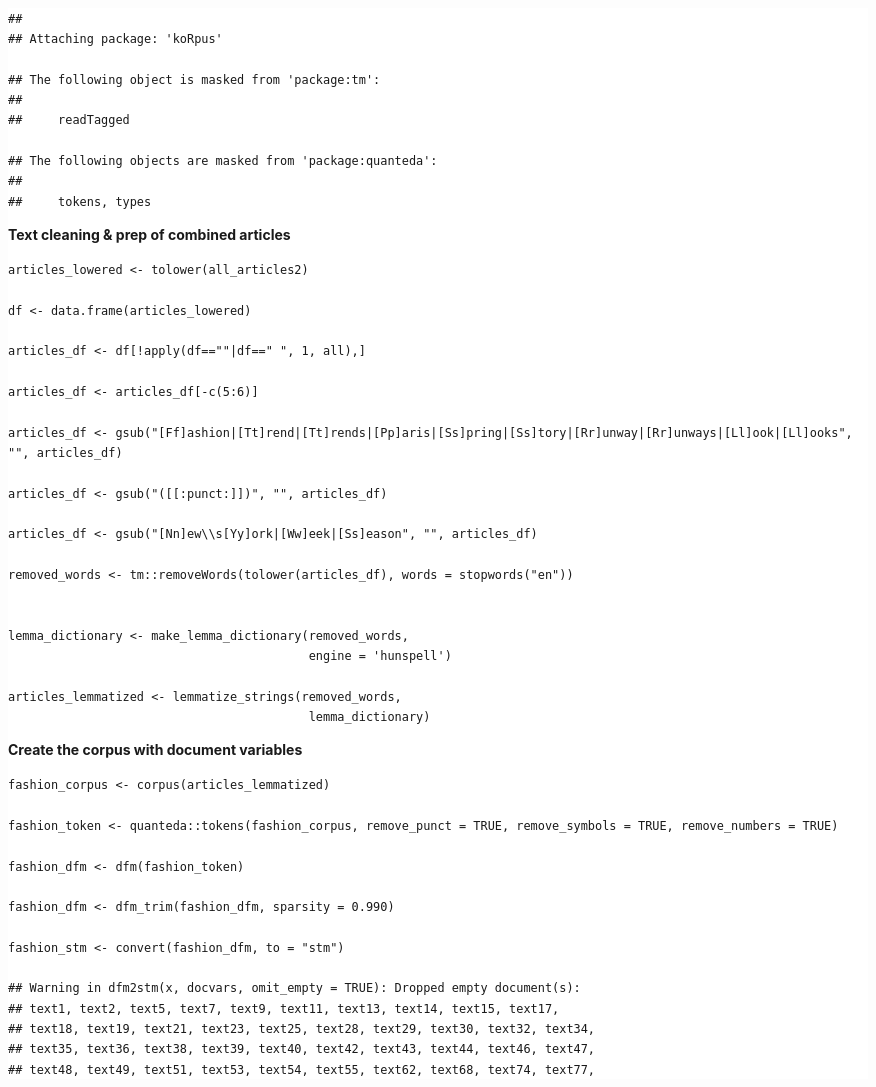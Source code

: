     ## 
    ## Attaching package: 'koRpus'

    ## The following object is masked from 'package:tm':
    ## 
    ##     readTagged

    ## The following objects are masked from 'package:quanteda':
    ## 
    ##     tokens, types

**Text cleaning & prep of combined articles**

    articles_lowered <- tolower(all_articles2)

    df <- data.frame(articles_lowered)

    articles_df <- df[!apply(df==""|df==" ", 1, all),]

    articles_df <- articles_df[-c(5:6)]

    articles_df <- gsub("[Ff]ashion|[Tt]rend|[Tt]rends|[Pp]aris|[Ss]pring|[Ss]tory|[Rr]unway|[Rr]unways|[Ll]ook|[Ll]ooks", "", articles_df)

    articles_df <- gsub("([[:punct:]])", "", articles_df)

    articles_df <- gsub("[Nn]ew\\s[Yy]ork|[Ww]eek|[Ss]eason", "", articles_df)

    removed_words <- tm::removeWords(tolower(articles_df), words = stopwords("en"))


    lemma_dictionary <- make_lemma_dictionary(removed_words,   
                                              engine = 'hunspell')

    articles_lemmatized <- lemmatize_strings(removed_words, 
                                              lemma_dictionary)

**Create the corpus with document variables**

    fashion_corpus <- corpus(articles_lemmatized)

    fashion_token <- quanteda::tokens(fashion_corpus, remove_punct = TRUE, remove_symbols = TRUE, remove_numbers = TRUE)

    fashion_dfm <- dfm(fashion_token)

    fashion_dfm <- dfm_trim(fashion_dfm, sparsity = 0.990)

    fashion_stm <- convert(fashion_dfm, to = "stm")

    ## Warning in dfm2stm(x, docvars, omit_empty = TRUE): Dropped empty document(s):
    ## text1, text2, text5, text7, text9, text11, text13, text14, text15, text17,
    ## text18, text19, text21, text23, text25, text28, text29, text30, text32, text34,
    ## text35, text36, text38, text39, text40, text42, text43, text44, text46, text47,
    ## text48, text49, text51, text53, text54, text55, text62, text68, text74, text77,